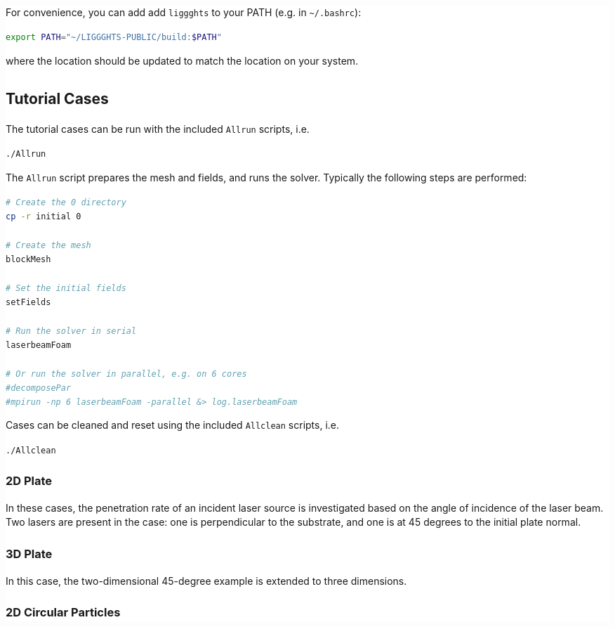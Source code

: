 For convenience, you can add add `liggghts` to your PATH (e.g. in `~/.bashrc`):

```bash
export PATH="~/LIGGGHTS-PUBLIC/build:$PATH"
```

where the location should be updated to match the location on your system.

## Tutorial Cases

The tutorial cases can be run with the included `Allrun` scripts, i.e.

```bash
./Allrun
```

The `Allrun` script prepares the mesh and fields, and runs the solver. Typically
 the following steps are performed:

```bash
# Create the 0 directory
cp -r initial 0

# Create the mesh
blockMesh

# Set the initial fields
setFields

# Run the solver in serial
laserbeamFoam

# Or run the solver in parallel, e.g. on 6 cores
#decomposePar
#mpirun -np 6 laserbeamFoam -parallel &> log.laserbeamFoam
```

Cases can be cleaned and reset using the included `Allclean` scripts, i.e.

```bash
./Allclean
```

### 2D Plate

In these cases, the penetration rate of an incident laser source is investigated
 based on the angle of incidence of the laser beam. Two lasers are present in
 the case: one is perpendicular to the substrate, and one is at 45 degrees to
 the initial plate normal.

### 3D Plate

In this case, the two-dimensional 45-degree example is extended to three dimensions.

### 2D Circular Particles
